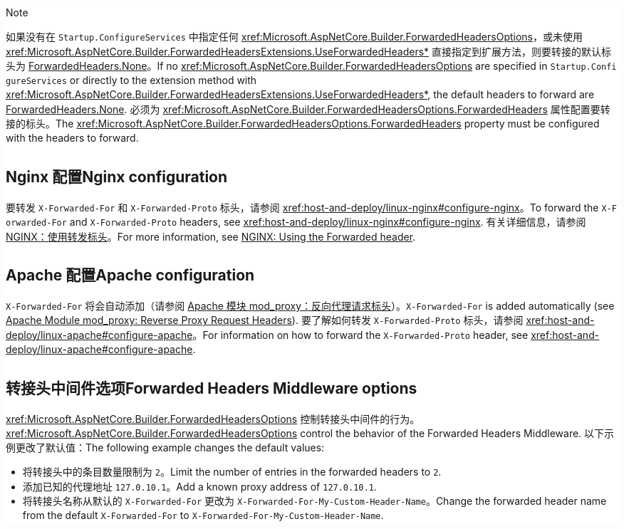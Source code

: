 > [!NOTE]
> <span data-ttu-id="f4c54-348">如果没有在 `Startup.ConfigureServices` 中指定任何 <xref:Microsoft.AspNetCore.Builder.ForwardedHeadersOptions>，或未使用 <xref:Microsoft.AspNetCore.Builder.ForwardedHeadersExtensions.UseForwardedHeaders*> 直接指定到扩展方法，则要转接的默认标头为 [ForwardedHeaders.None](xref:Microsoft.AspNetCore.HttpOverrides.ForwardedHeaders)。</span><span class="sxs-lookup"><span data-stu-id="f4c54-348">If no <xref:Microsoft.AspNetCore.Builder.ForwardedHeadersOptions> are specified in `Startup.ConfigureServices` or directly to the extension method with <xref:Microsoft.AspNetCore.Builder.ForwardedHeadersExtensions.UseForwardedHeaders*>, the default headers to forward are [ForwardedHeaders.None](xref:Microsoft.AspNetCore.HttpOverrides.ForwardedHeaders).</span></span> <span data-ttu-id="f4c54-349">必须为 <xref:Microsoft.AspNetCore.Builder.ForwardedHeadersOptions.ForwardedHeaders> 属性配置要转接的标头。</span><span class="sxs-lookup"><span data-stu-id="f4c54-349">The <xref:Microsoft.AspNetCore.Builder.ForwardedHeadersOptions.ForwardedHeaders> property must be configured with the headers to forward.</span></span>

## <a name="nginx-configuration"></a><span data-ttu-id="f4c54-350">Nginx 配置</span><span class="sxs-lookup"><span data-stu-id="f4c54-350">Nginx configuration</span></span>

<span data-ttu-id="f4c54-351">要转发 `X-Forwarded-For` 和 `X-Forwarded-Proto` 标头，请参阅 <xref:host-and-deploy/linux-nginx#configure-nginx>。</span><span class="sxs-lookup"><span data-stu-id="f4c54-351">To forward the `X-Forwarded-For` and `X-Forwarded-Proto` headers, see <xref:host-and-deploy/linux-nginx#configure-nginx>.</span></span> <span data-ttu-id="f4c54-352">有关详细信息，请参阅 [NGINX：使用转发标头](https://www.nginx.com/resources/wiki/start/topics/examples/forwarded/)。</span><span class="sxs-lookup"><span data-stu-id="f4c54-352">For more information, see [NGINX: Using the Forwarded header](https://www.nginx.com/resources/wiki/start/topics/examples/forwarded/).</span></span>

## <a name="apache-configuration"></a><span data-ttu-id="f4c54-353">Apache 配置</span><span class="sxs-lookup"><span data-stu-id="f4c54-353">Apache configuration</span></span>

<span data-ttu-id="f4c54-354">`X-Forwarded-For` 将会自动添加（请参阅 [Apache 模块 mod_proxy：反向代理请求标头](https://httpd.apache.org/docs/2.4/mod/mod_proxy.html#x-headers)）。</span><span class="sxs-lookup"><span data-stu-id="f4c54-354">`X-Forwarded-For` is added automatically (see [Apache Module mod_proxy: Reverse Proxy Request Headers](https://httpd.apache.org/docs/2.4/mod/mod_proxy.html#x-headers)).</span></span> <span data-ttu-id="f4c54-355">要了解如何转发 `X-Forwarded-Proto` 标头，请参阅 <xref:host-and-deploy/linux-apache#configure-apache>。</span><span class="sxs-lookup"><span data-stu-id="f4c54-355">For information on how to forward the `X-Forwarded-Proto` header, see <xref:host-and-deploy/linux-apache#configure-apache>.</span></span>

## <a name="forwarded-headers-middleware-options"></a><span data-ttu-id="f4c54-356">转接头中间件选项</span><span class="sxs-lookup"><span data-stu-id="f4c54-356">Forwarded Headers Middleware options</span></span>

<span data-ttu-id="f4c54-357"><xref:Microsoft.AspNetCore.Builder.ForwardedHeadersOptions> 控制转接头中间件的行为。</span><span class="sxs-lookup"><span data-stu-id="f4c54-357"><xref:Microsoft.AspNetCore.Builder.ForwardedHeadersOptions> control the behavior of the Forwarded Headers Middleware.</span></span> <span data-ttu-id="f4c54-358">以下示例更改了默认值：</span><span class="sxs-lookup"><span data-stu-id="f4c54-358">The following example changes the default values:</span></span>

* <span data-ttu-id="f4c54-359">将转接头中的条目数量限制为 `2`。</span><span class="sxs-lookup"><span data-stu-id="f4c54-359">Limit the number of entries in the forwarded headers to `2`.</span></span>
* <span data-ttu-id="f4c54-360">添加已知的代理地址 `127.0.10.1`。</span><span class="sxs-lookup"><span data-stu-id="f4c54-360">Add a known proxy address of `127.0.10.1`.</span></span>
* <span data-ttu-id="f4c54-361">将转接头名称从默认的 `X-Forwarded-For` 更改为 `X-Forwarded-For-My-Custom-Header-Name`。</span><span class="sxs-lookup"><span data-stu-id="f4c54-361">Change the forwarded header name from the default `X-Forwarded-For` to `X-Forwarded-For-My-Custom-Header-Name`.</span></span>

